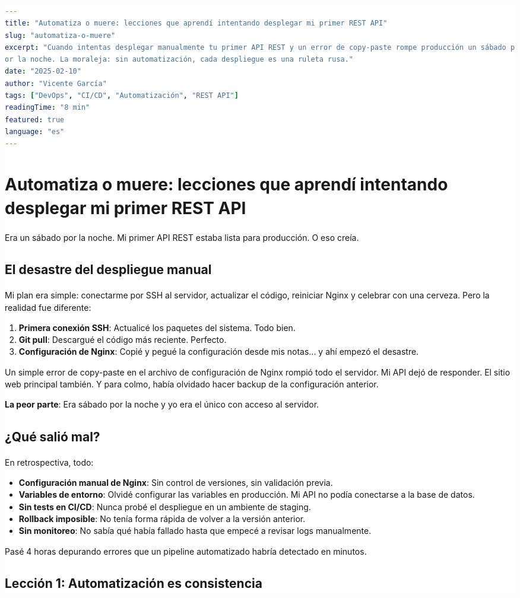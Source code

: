 ```yaml
---
title: "Automatiza o muere: lecciones que aprendí intentando desplegar mi primer REST API"
slug: "automatiza-o-muere"
excerpt: "Cuando intentas desplegar manualmente tu primer API REST y un error de copy-paste rompe producción un sábado por la noche. La moraleja: sin automatización, cada despliegue es una ruleta rusa."
date: "2025-02-10"
author: "Vicente García"
tags: ["DevOps", "CI/CD", "Automatización", "REST API"]
readingTime: "8 min"
featured: true
language: "es"
---
```


# Automatiza o muere: lecciones que aprendí intentando desplegar mi primer REST API

Era un sábado por la noche. Mi primer API REST estaba lista para producción. O eso creía.

## El desastre del despliegue manual

Mi plan era simple: conectarme por SSH al servidor, actualizar el código, reiniciar Nginx y celebrar con una cerveza. Pero la realidad fue diferente:

1. **Primera conexión SSH**: Actualicé los paquetes del sistema. Todo bien.
2. **Git pull**: Descargué el código más reciente. Perfecto.
3. **Configuración de Nginx**: Copié y pegué la configuración desde mis notas... y ahí empezó el desastre.

Un simple error de copy-paste en el archivo de configuración de Nginx rompió todo el servidor. Mi API dejó de responder. El sitio web principal también. Y para colmo, había olvidado hacer backup de la configuración anterior.

**La peor parte**: Era sábado por la noche y yo era el único con acceso al servidor.

## ¿Qué salió mal?

En retrospectiva, todo:

- **Configuración manual de Nginx**: Sin control de versiones, sin validación previa.
- **Variables de entorno**: Olvidé configurar las variables en producción. Mi API no podía conectarse a la base de datos.
- **Sin tests en CI/CD**: Nunca probé el despliegue en un ambiente de staging.
- **Rollback imposible**: No tenía forma rápida de volver a la versión anterior.
- **Sin monitoreo**: No sabía qué había fallado hasta que empecé a revisar logs manualmente.

Pasé 4 horas depurando errores que un pipeline automatizado habría detectado en minutos.

## Lección 1: Automatización es consistencia
